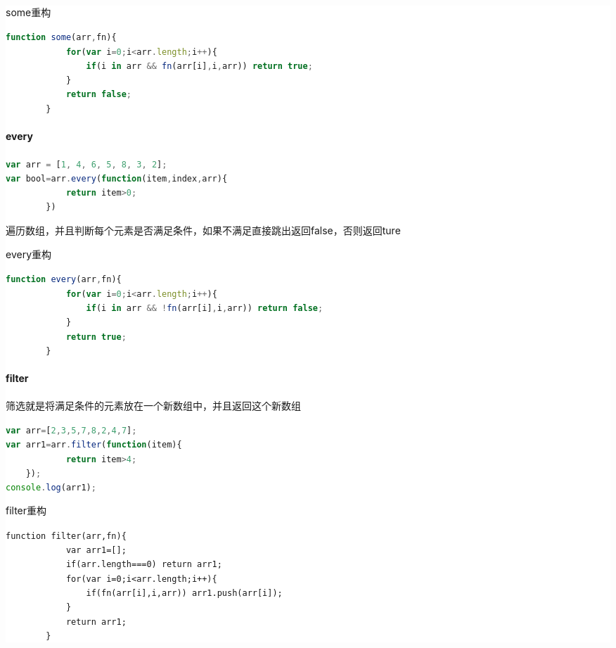 some重构

```js
function some(arr,fn){
            for(var i=0;i<arr.length;i++){
                if(i in arr && fn(arr[i],i,arr)) return true; 
            }
            return false;
        }

```

#### every

```js
var arr = [1, 4, 6, 5, 8, 3, 2];
var bool=arr.every(function(item,index,arr){
            return item>0;
        })
```

遍历数组，并且判断每个元素是否满足条件，如果不满足直接跳出返回false，否则返回ture

every重构

```js
function every(arr,fn){
            for(var i=0;i<arr.length;i++){
                if(i in arr && !fn(arr[i],i,arr)) return false; 
            }
            return true;
        }
```

#### filter

筛选就是将满足条件的元素放在一个新数组中，并且返回这个新数组

```js
var arr=[2,3,5,7,8,2,4,7];
var arr1=arr.filter(function(item){
            return item>4;
    });
console.log(arr1);
```

filter重构

```js'
function filter(arr,fn){
            var arr1=[];
            if(arr.length===0) return arr1;
            for(var i=0;i<arr.length;i++){
                if(fn(arr[i],i,arr)) arr1.push(arr[i]);      
            }
            return arr1;
        } 
```
